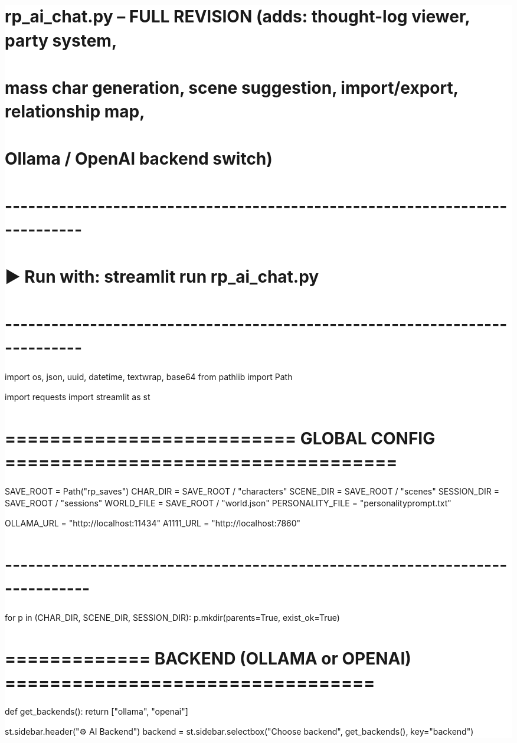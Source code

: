 # rp_ai_chat.py  –  FULL REVISION (adds: thought-log viewer, party system,
# mass char generation, scene suggestion, import/export, relationship map,
# Ollama / OpenAI backend switch)
# ---------------------------------------------------------------------------
# ▶ Run with:  streamlit run rp_ai_chat.py
# ---------------------------------------------------------------------------
import os, json, uuid, datetime, textwrap, base64
from pathlib import Path

import requests
import streamlit as st

# ========================== GLOBAL CONFIG ===================================
SAVE_ROOT         = Path("rp_saves")
CHAR_DIR          = SAVE_ROOT / "characters"
SCENE_DIR         = SAVE_ROOT / "scenes"
SESSION_DIR       = SAVE_ROOT / "sessions"
WORLD_FILE        = SAVE_ROOT / "world.json"
PERSONALITY_FILE  = "personalityprompt.txt"

OLLAMA_URL        = "http://localhost:11434"
A1111_URL         = "http://localhost:7860"

# ----------------------------------------------------------------------------
for p in (CHAR_DIR, SCENE_DIR, SESSION_DIR):
    p.mkdir(parents=True, exist_ok=True)

# =============  BACKEND (OLLAMA or OPENAI)  =================================
def get_backends():
    return ["ollama", "openai"]

st.sidebar.header("⚙️ AI Backend")
backend = st.sidebar.selectbox("Choose backend", get_backends(), key="backend")
